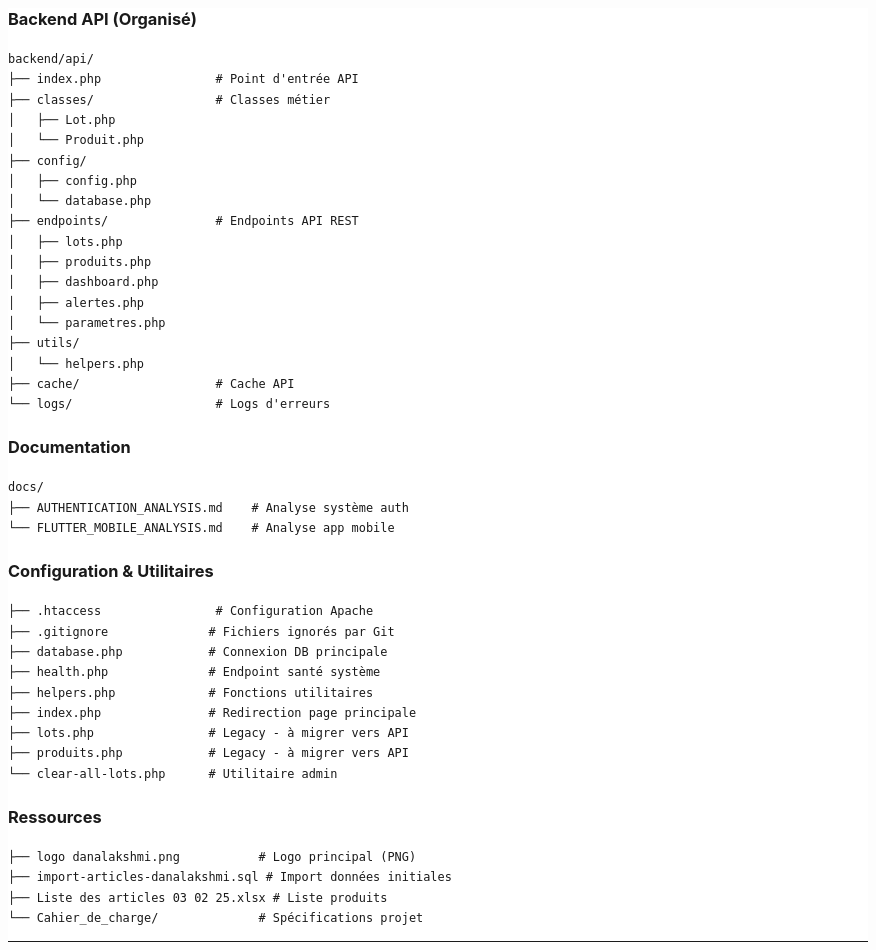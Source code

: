 ### Backend API (Organisé)
```
backend/api/
├── index.php                # Point d'entrée API
├── classes/                 # Classes métier
│   ├── Lot.php
│   └── Produit.php
├── config/
│   ├── config.php
│   └── database.php
├── endpoints/               # Endpoints API REST
│   ├── lots.php
│   ├── produits.php
│   ├── dashboard.php
│   ├── alertes.php
│   └── parametres.php
├── utils/
│   └── helpers.php
├── cache/                   # Cache API
└── logs/                    # Logs d'erreurs
```

### Documentation
```
docs/
├── AUTHENTICATION_ANALYSIS.md    # Analyse système auth
└── FLUTTER_MOBILE_ANALYSIS.md    # Analyse app mobile
```

### Configuration & Utilitaires
```
├── .htaccess                # Configuration Apache
├── .gitignore              # Fichiers ignorés par Git
├── database.php            # Connexion DB principale
├── health.php              # Endpoint santé système
├── helpers.php             # Fonctions utilitaires
├── index.php               # Redirection page principale
├── lots.php                # Legacy - à migrer vers API
├── produits.php            # Legacy - à migrer vers API
└── clear-all-lots.php      # Utilitaire admin
```

### Ressources
```
├── logo danalakshmi.png           # Logo principal (PNG)
├── import-articles-danalakshmi.sql # Import données initiales
├── Liste des articles 03 02 25.xlsx # Liste produits
└── Cahier_de_charge/              # Spécifications projet
```

---
